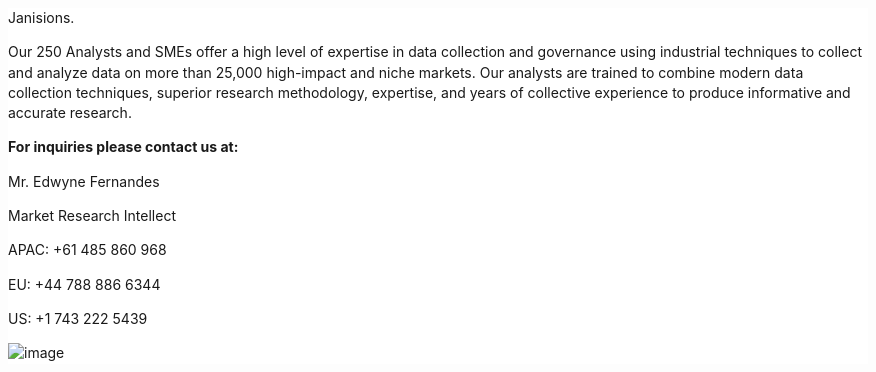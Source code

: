 Janisions.</p><p><span class="">Our 250 Analysts and SMEs offer a high level of expertise in data collection and governance using industrial techniques to collect and analyze data on more than 25,000 high-impact and niche markets. Our analysts are trained to combine modern data collection techniques, superior research methodology, expertise, and years of collective experience to produce informative and accurate research.</span></p><p><strong>For inquiries please contact us at:</strong></p><p>Mr. Edwyne Fernandes</p><p>Market Research Intellect</p><p>APAC: +61 485 860 968</p><p>EU: +44 788 886 6344</p><p>US: +1 743 222 5439</p>
![image](https://github.com/user-attachments/assets/6ca370b1-d7f2-4485-9a1c-7105da100c1d)
